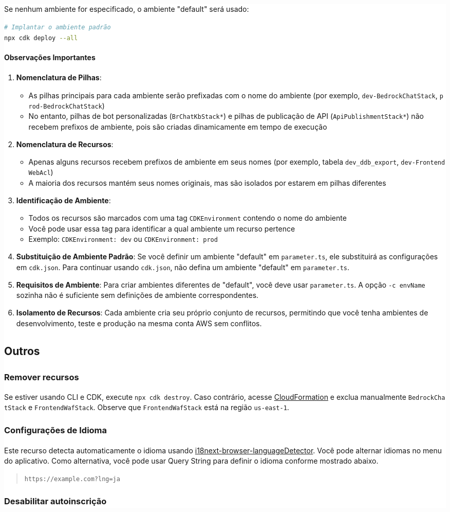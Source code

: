 Se nenhum ambiente for especificado, o ambiente "default" será usado:

```bash
# Implantar o ambiente padrão
npx cdk deploy --all
```

#### Observações Importantes

1. **Nomenclatura de Pilhas**:

   - As pilhas principais para cada ambiente serão prefixadas com o nome do ambiente (por exemplo, `dev-BedrockChatStack`, `prod-BedrockChatStack`)
   - No entanto, pilhas de bot personalizadas (`BrChatKbStack*`) e pilhas de publicação de API (`ApiPublishmentStack*`) não recebem prefixos de ambiente, pois são criadas dinamicamente em tempo de execução

2. **Nomenclatura de Recursos**:

   - Apenas alguns recursos recebem prefixos de ambiente em seus nomes (por exemplo, tabela `dev_ddb_export`, `dev-FrontendWebAcl`)
   - A maioria dos recursos mantém seus nomes originais, mas são isolados por estarem em pilhas diferentes

3. **Identificação de Ambiente**:

   - Todos os recursos são marcados com uma tag `CDKEnvironment` contendo o nome do ambiente
   - Você pode usar essa tag para identificar a qual ambiente um recurso pertence
   - Exemplo: `CDKEnvironment: dev` ou `CDKEnvironment: prod`

4. **Substituição de Ambiente Padrão**: Se você definir um ambiente "default" em `parameter.ts`, ele substituirá as configurações em `cdk.json`. Para continuar usando `cdk.json`, não defina um ambiente "default" em `parameter.ts`.

5. **Requisitos de Ambiente**: Para criar ambientes diferentes de "default", você deve usar `parameter.ts`. A opção `-c envName` sozinha não é suficiente sem definições de ambiente correspondentes.

6. **Isolamento de Recursos**: Cada ambiente cria seu próprio conjunto de recursos, permitindo que você tenha ambientes de desenvolvimento, teste e produção na mesma conta AWS sem conflitos.

## Outros

### Remover recursos

Se estiver usando CLI e CDK, execute `npx cdk destroy`. Caso contrário, acesse [CloudFormation](https://console.aws.amazon.com/cloudformation/home) e exclua manualmente `BedrockChatStack` e `FrontendWafStack`. Observe que `FrontendWafStack` está na região `us-east-1`.

### Configurações de Idioma

Este recurso detecta automaticamente o idioma usando [i18next-browser-languageDetector](https://github.com/i18next/i18next-browser-languageDetector). Você pode alternar idiomas no menu do aplicativo. Como alternativa, você pode usar Query String para definir o idioma conforme mostrado abaixo.

> `https://example.com?lng=ja`

### Desabilitar autoinscrição
